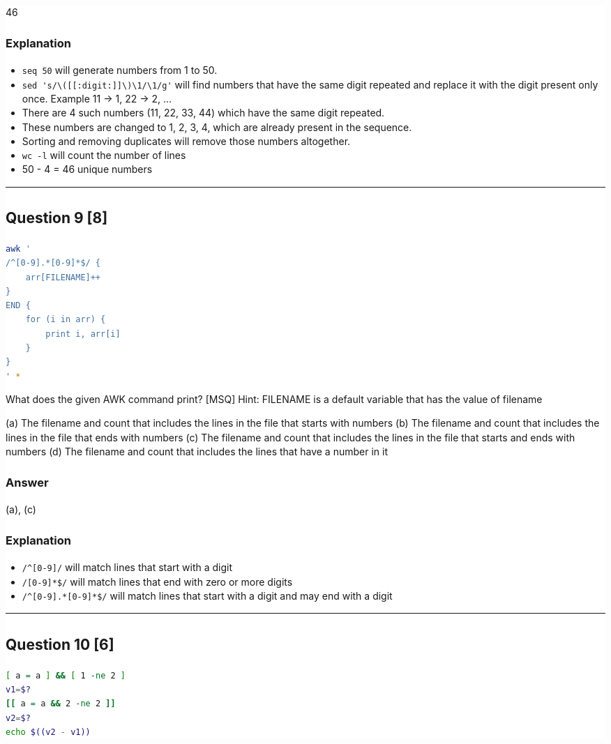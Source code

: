 46

### Explanation

- `seq 50` will generate numbers from 1 to 50.
- `sed 's/\([[:digit:]]\)\1/\1/g'` will find numbers that have the same digit repeated and replace it with the digit present only once. Example 11 → 1, 22 → 2, ...
- There are 4 such numbers (11, 22, 33, 44) which have the same digit repeated.
- These numbers are changed to 1, 2, 3, 4, which are already present in the sequence.
- Sorting and removing duplicates will remove those numbers altogether.
- `wc -l` will count the number of lines
- 50 - 4 = 46 unique numbers

---

## Question 9 [8]

```bash
awk '
/^[0-9].*[0-9]*$/ {
    arr[FILENAME]++
}
END {
    for (i in arr) {
        print i, arr[i]
    }
}
' *
```

What does the given AWK command print? [MSQ]
Hint: FILENAME is a default variable that has the value of filename

(a) The filename and count that includes the lines in the file that starts with numbers
(b) The filename and count that includes the lines in the file that ends with numbers
(c) The filename and count that includes the lines in the file that starts and ends with numbers
(d) The filename and count that includes the lines that have a number in it

### Answer

(a), (c)

### Explanation

- `/^[0-9]/` will match lines that start with a digit
- `/[0-9]*$/` will match lines that end with zero or more digits
- `/^[0-9].*[0-9]*$/` will match lines that start with a digit and may end with a digit

---

## Question 10 [6]

```bash
[ a = a ] && [ 1 -ne 2 ]
v1=$?
[[ a = a && 2 -ne 2 ]]
v2=$?
echo $((v2 - v1))
```
